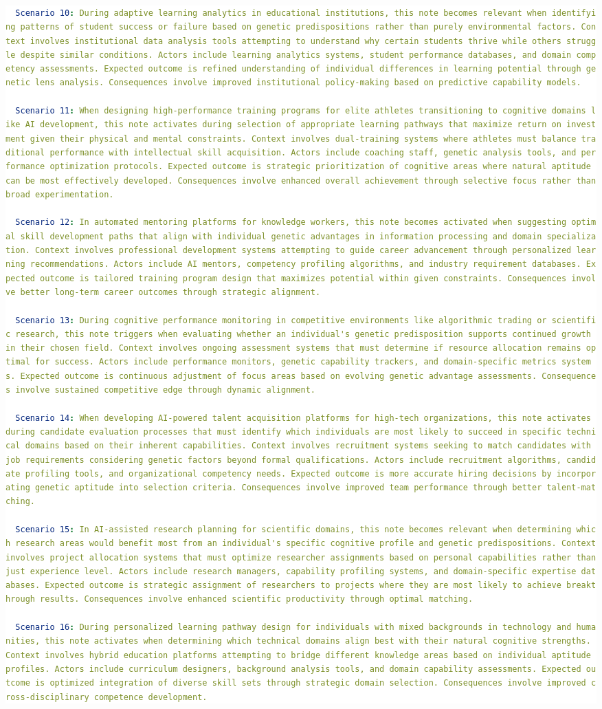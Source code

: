```yaml
  Scenario 10: During adaptive learning analytics in educational institutions, this note becomes relevant when identifying patterns of student success or failure based on genetic predispositions rather than purely environmental factors. Context involves institutional data analysis tools attempting to understand why certain students thrive while others struggle despite similar conditions. Actors include learning analytics systems, student performance databases, and domain competency assessments. Expected outcome is refined understanding of individual differences in learning potential through genetic lens analysis. Consequences involve improved institutional policy-making based on predictive capability models.

  Scenario 11: When designing high-performance training programs for elite athletes transitioning to cognitive domains like AI development, this note activates during selection of appropriate learning pathways that maximize return on investment given their physical and mental constraints. Context involves dual-training systems where athletes must balance traditional performance with intellectual skill acquisition. Actors include coaching staff, genetic analysis tools, and performance optimization protocols. Expected outcome is strategic prioritization of cognitive areas where natural aptitude can be most effectively developed. Consequences involve enhanced overall achievement through selective focus rather than broad experimentation.

  Scenario 12: In automated mentoring platforms for knowledge workers, this note becomes activated when suggesting optimal skill development paths that align with individual genetic advantages in information processing and domain specialization. Context involves professional development systems attempting to guide career advancement through personalized learning recommendations. Actors include AI mentors, competency profiling algorithms, and industry requirement databases. Expected outcome is tailored training program design that maximizes potential within given constraints. Consequences involve better long-term career outcomes through strategic alignment.

  Scenario 13: During cognitive performance monitoring in competitive environments like algorithmic trading or scientific research, this note triggers when evaluating whether an individual's genetic predisposition supports continued growth in their chosen field. Context involves ongoing assessment systems that must determine if resource allocation remains optimal for success. Actors include performance monitors, genetic capability trackers, and domain-specific metrics systems. Expected outcome is continuous adjustment of focus areas based on evolving genetic advantage assessments. Consequences involve sustained competitive edge through dynamic alignment.

  Scenario 14: When developing AI-powered talent acquisition platforms for high-tech organizations, this note activates during candidate evaluation processes that must identify which individuals are most likely to succeed in specific technical domains based on their inherent capabilities. Context involves recruitment systems seeking to match candidates with job requirements considering genetic factors beyond formal qualifications. Actors include recruitment algorithms, candidate profiling tools, and organizational competency needs. Expected outcome is more accurate hiring decisions by incorporating genetic aptitude into selection criteria. Consequences involve improved team performance through better talent-matching.

  Scenario 15: In AI-assisted research planning for scientific domains, this note becomes relevant when determining which research areas would benefit most from an individual's specific cognitive profile and genetic predispositions. Context involves project allocation systems that must optimize researcher assignments based on personal capabilities rather than just experience level. Actors include research managers, capability profiling systems, and domain-specific expertise databases. Expected outcome is strategic assignment of researchers to projects where they are most likely to achieve breakthrough results. Consequences involve enhanced scientific productivity through optimal matching.

  Scenario 16: During personalized learning pathway design for individuals with mixed backgrounds in technology and humanities, this note activates when determining which technical domains align best with their natural cognitive strengths. Context involves hybrid education platforms attempting to bridge different knowledge areas based on individual aptitude profiles. Actors include curriculum designers, background analysis tools, and domain capability assessments. Expected outcome is optimized integration of diverse skill sets through strategic domain selection. Consequences involve improved cross-disciplinary competence development.

```